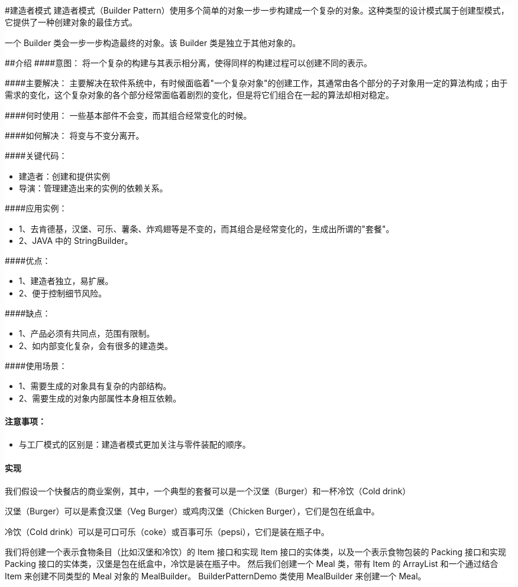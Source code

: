 #建造者模式
建造者模式（Builder Pattern）使用多个简单的对象一步一步构建成一个复杂的对象。这种类型的设计模式属于创建型模式，它提供了一种创建对象的最佳方式。

一个 Builder 类会一步一步构造最终的对象。该 Builder 类是独立于其他对象的。

##介绍
####意图：
将一个复杂的构建与其表示相分离，使得同样的构建过程可以创建不同的表示。

####主要解决：
主要解决在软件系统中，有时候面临着"一个复杂对象"的创建工作，其通常由各个部分的子对象用一定的算法构成；由于需求的变化，这个复杂对象的各个部分经常面临着剧烈的变化，但是将它们组合在一起的算法却相对稳定。

####何时使用：
一些基本部件不会变，而其组合经常变化的时候。

####如何解决：
将变与不变分离开。

####关键代码：
- 建造者：创建和提供实例
- 导演：管理建造出来的实例的依赖关系。

####应用实例：
- 1、去肯德基，汉堡、可乐、薯条、炸鸡翅等是不变的，而其组合是经常变化的，生成出所谓的"套餐"。 
- 2、JAVA 中的 StringBuilder。

####优点： 
- 1、建造者独立，易扩展。
- 2、便于控制细节风险。

####缺点： 
- 1、产品必须有共同点，范围有限制。 
- 2、如内部变化复杂，会有很多的建造类。

####使用场景：
- 1、需要生成的对象具有复杂的内部结构。 
- 2、需要生成的对象内部属性本身相互依赖。

#### 注意事项：
- 与工厂模式的区别是：建造者模式更加关注与零件装配的顺序。

#### 实现
我们假设一个快餐店的商业案例，其中，一个典型的套餐可以是一个汉堡（Burger）和一杯冷饮（Cold drink）

汉堡（Burger）可以是素食汉堡（Veg Burger）或鸡肉汉堡（Chicken Burger），它们是包在纸盒中。

冷饮（Cold drink）可以是可口可乐（coke）或百事可乐（pepsi），它们是装在瓶子中。

我们将创建一个表示食物条目（比如汉堡和冷饮）的 Item 接口和实现 Item 接口的实体类，以及一个表示食物包装的 Packing 接口和实现 Packing 接口的实体类，汉堡是包在纸盒中，冷饮是装在瓶子中。
然后我们创建一个 Meal 类，带有 Item 的 ArrayList 和一个通过结合 Item 来创建不同类型的 Meal 对象的 MealBuilder。
BuilderPatternDemo 类使用 MealBuilder 来创建一个 Meal。
